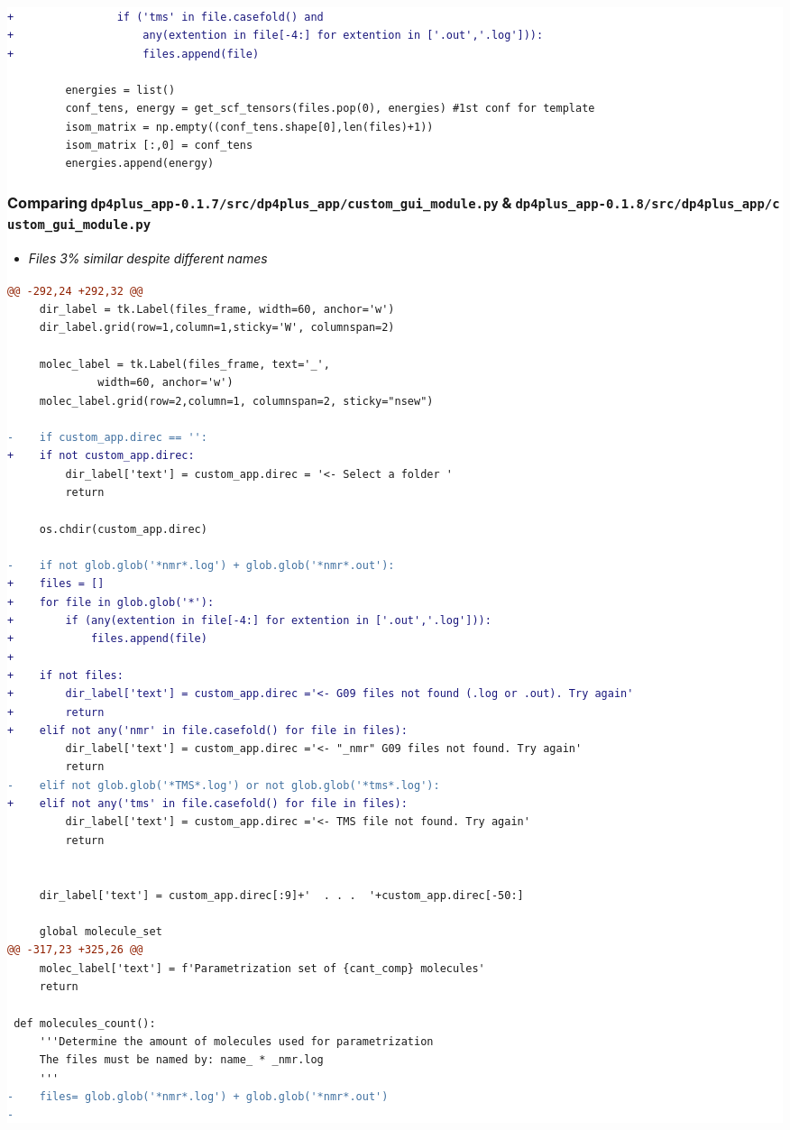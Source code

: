 ```diff
+                if ('tms' in file.casefold() and 
+                    any(extention in file[-4:] for extention in ['.out','.log'])): 
+                    files.append(file)
         
         energies = list()
         conf_tens, energy = get_scf_tensors(files.pop(0), energies) #1st conf for template
         isom_matrix = np.empty((conf_tens.shape[0],len(files)+1))
         isom_matrix [:,0] = conf_tens
         energies.append(energy)
```

### Comparing `dp4plus_app-0.1.7/src/dp4plus_app/custom_gui_module.py` & `dp4plus_app-0.1.8/src/dp4plus_app/custom_gui_module.py`

 * *Files 3% similar despite different names*

```diff
@@ -292,24 +292,32 @@
     dir_label = tk.Label(files_frame, width=60, anchor='w')
     dir_label.grid(row=1,column=1,sticky='W', columnspan=2)
     
     molec_label = tk.Label(files_frame, text='_',
              width=60, anchor='w')
     molec_label.grid(row=2,column=1, columnspan=2, sticky="nsew")
     
-    if custom_app.direc == '':
+    if not custom_app.direc:
         dir_label['text'] = custom_app.direc = '<- Select a folder '
         return
     
     os.chdir(custom_app.direc)
     
-    if not glob.glob('*nmr*.log') + glob.glob('*nmr*.out'):
+    files = []
+    for file in glob.glob('*'): 
+        if (any(extention in file[-4:] for extention in ['.out','.log'])): 
+            files.append(file)
+    
+    if not files: 
+        dir_label['text'] = custom_app.direc ='<- G09 files not found (.log or .out). Try again'
+        return
+    elif not any('nmr' in file.casefold() for file in files):
         dir_label['text'] = custom_app.direc ='<- "_nmr" G09 files not found. Try again'
         return
-    elif not glob.glob('*TMS*.log') or not glob.glob('*tms*.log'):
+    elif not any('tms' in file.casefold() for file in files):
         dir_label['text'] = custom_app.direc ='<- TMS file not found. Try again'
         return
 
     
     dir_label['text'] = custom_app.direc[:9]+'  . . .  '+custom_app.direc[-50:]
     
     global molecule_set
@@ -317,23 +325,26 @@
     molec_label['text'] = f'Parametrization set of {cant_comp} molecules'
     return    
 
 def molecules_count():
     '''Determine the amount of molecules used for parametrization
     The files must be named by: name_ * _nmr.log 
     '''
-    files= glob.glob('*nmr*.log') + glob.glob('*nmr*.out')
-    
```